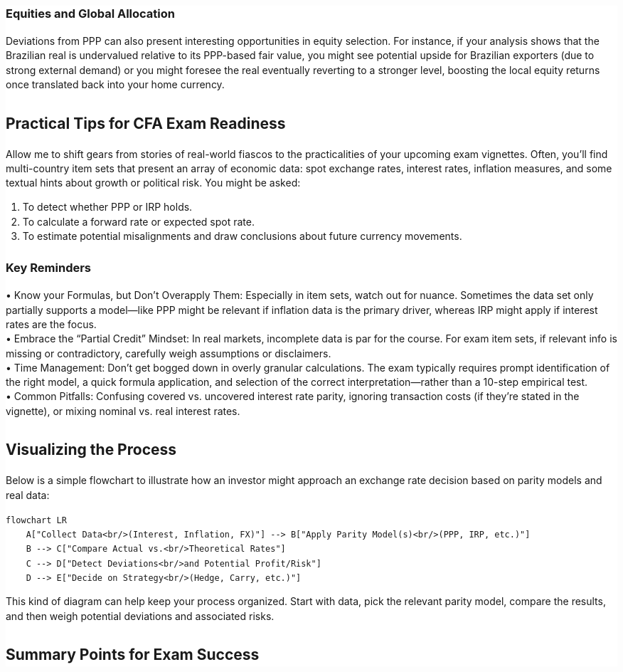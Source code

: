 ### Equities and Global Allocation

Deviations from PPP can also present interesting opportunities in equity selection. For instance, if your analysis shows that the Brazilian real is undervalued relative to its PPP-based fair value, you might see potential upside for Brazilian exporters (due to strong external demand) or you might foresee the real eventually reverting to a stronger level, boosting the local equity returns once translated back into your home currency. 

## Practical Tips for CFA Exam Readiness

Allow me to shift gears from stories of real-world fiascos to the practicalities of your upcoming exam vignettes. Often, you’ll find multi-country item sets that present an array of economic data: spot exchange rates, interest rates, inflation measures, and some textual hints about growth or political risk. You might be asked:

1. To detect whether PPP or IRP holds.  
2. To calculate a forward rate or expected spot rate.  
3. To estimate potential misalignments and draw conclusions about future currency movements.

### Key Reminders

• Know your Formulas, but Don’t Overapply Them: Especially in item sets, watch out for nuance. Sometimes the data set only partially supports a model—like PPP might be relevant if inflation data is the primary driver, whereas IRP might apply if interest rates are the focus.  
• Embrace the “Partial Credit” Mindset: In real markets, incomplete data is par for the course. For exam item sets, if relevant info is missing or contradictory, carefully weigh assumptions or disclaimers.  
• Time Management: Don’t get bogged down in overly granular calculations. The exam typically requires prompt identification of the right model, a quick formula application, and selection of the correct interpretation—rather than a 10-step empirical test.  
• Common Pitfalls: Confusing covered vs. uncovered interest rate parity, ignoring transaction costs (if they’re stated in the vignette), or mixing nominal vs. real interest rates.

## Visualizing the Process

Below is a simple flowchart to illustrate how an investor might approach an exchange rate decision based on parity models and real data:

```mermaid
flowchart LR
    A["Collect Data<br/>(Interest, Inflation, FX)"] --> B["Apply Parity Model(s)<br/>(PPP, IRP, etc.)"]
    B --> C["Compare Actual vs.<br/>Theoretical Rates"]
    C --> D["Detect Deviations<br/>and Potential Profit/Risk"]
    D --> E["Decide on Strategy<br/>(Hedge, Carry, etc.)"]
```

This kind of diagram can help keep your process organized. Start with data, pick the relevant parity model, compare the results, and then weigh potential deviations and associated risks.

## Summary Points for Exam Success
